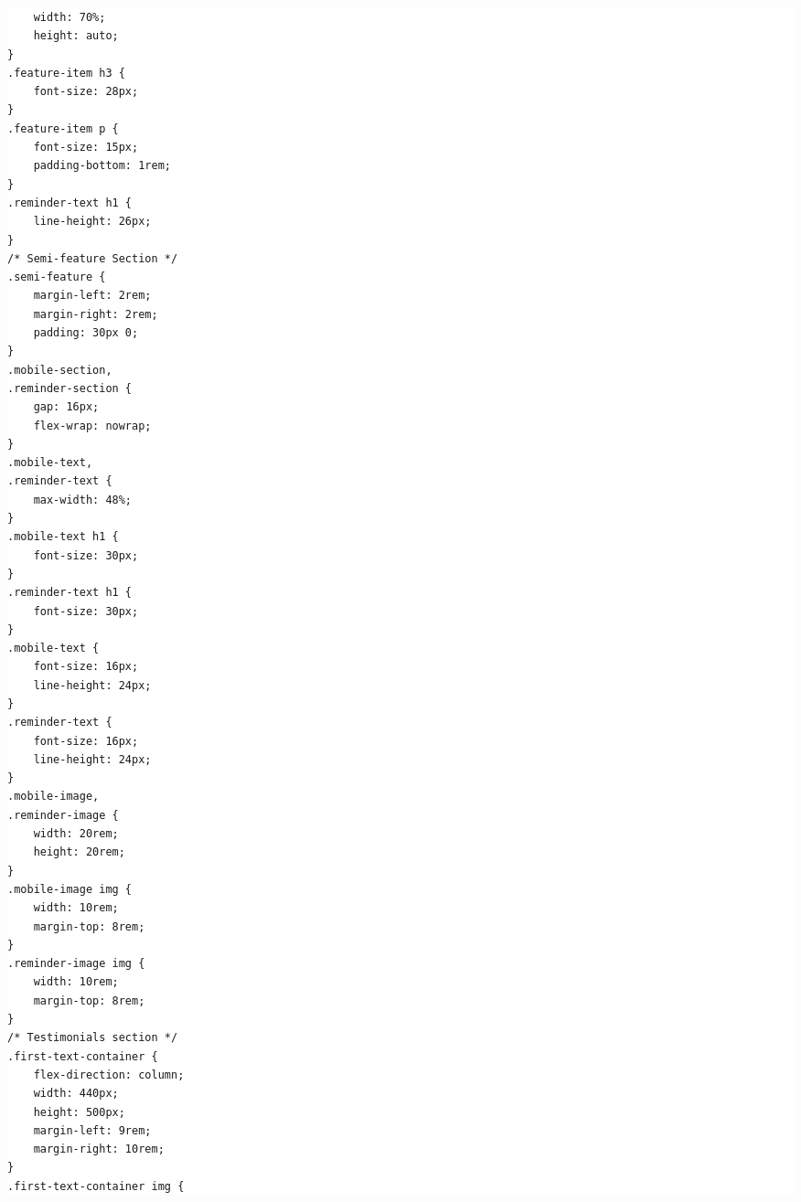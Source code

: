         width: 70%;
        height: auto;
    }
    .feature-item h3 {
        font-size: 28px;
    }
    .feature-item p {
        font-size: 15px;
        padding-bottom: 1rem;
    }
    .reminder-text h1 {
        line-height: 26px;
    }
    /* Semi-feature Section */
    .semi-feature {
        margin-left: 2rem;
        margin-right: 2rem;
        padding: 30px 0;
    }
    .mobile-section,
    .reminder-section {
        gap: 16px;
        flex-wrap: nowrap;
    }
    .mobile-text,
    .reminder-text {
        max-width: 48%;
    }
    .mobile-text h1 {
        font-size: 30px;
    }
    .reminder-text h1 {
        font-size: 30px;
    }
    .mobile-text {
        font-size: 16px;
        line-height: 24px;
    }
    .reminder-text {
        font-size: 16px;
        line-height: 24px;
    }
    .mobile-image,
    .reminder-image {
        width: 20rem;
        height: 20rem;
    }
    .mobile-image img {
        width: 10rem;
        margin-top: 8rem;
    }
    .reminder-image img {
        width: 10rem;
        margin-top: 8rem;
    }
    /* Testimonials section */
    .first-text-container {
        flex-direction: column;
        width: 440px;
        height: 500px;
        margin-left: 9rem;
        margin-right: 10rem;
    }
    .first-text-container img {
